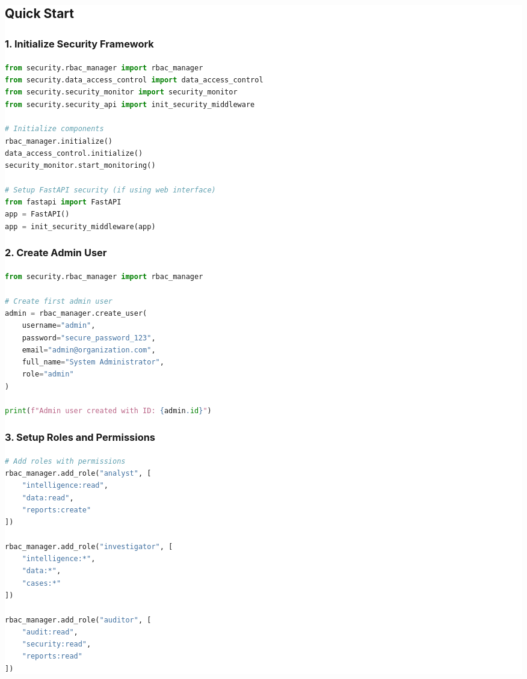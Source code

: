 ## Quick Start

### 1. Initialize Security Framework

```python
from security.rbac_manager import rbac_manager
from security.data_access_control import data_access_control
from security.security_monitor import security_monitor
from security.security_api import init_security_middleware

# Initialize components
rbac_manager.initialize()
data_access_control.initialize()
security_monitor.start_monitoring()

# Setup FastAPI security (if using web interface)
from fastapi import FastAPI
app = FastAPI()
app = init_security_middleware(app)
```

### 2. Create Admin User

```python
from security.rbac_manager import rbac_manager

# Create first admin user
admin = rbac_manager.create_user(
    username="admin",
    password="secure_password_123",
    email="admin@organization.com",
    full_name="System Administrator",
    role="admin"
)

print(f"Admin user created with ID: {admin.id}")
```

### 3. Setup Roles and Permissions

```python
# Add roles with permissions
rbac_manager.add_role("analyst", [
    "intelligence:read",
    "data:read",
    "reports:create"
])

rbac_manager.add_role("investigator", [
    "intelligence:*",
    "data:*",
    "cases:*"
])

rbac_manager.add_role("auditor", [
    "audit:read",
    "security:read",
    "reports:read"
])
```
